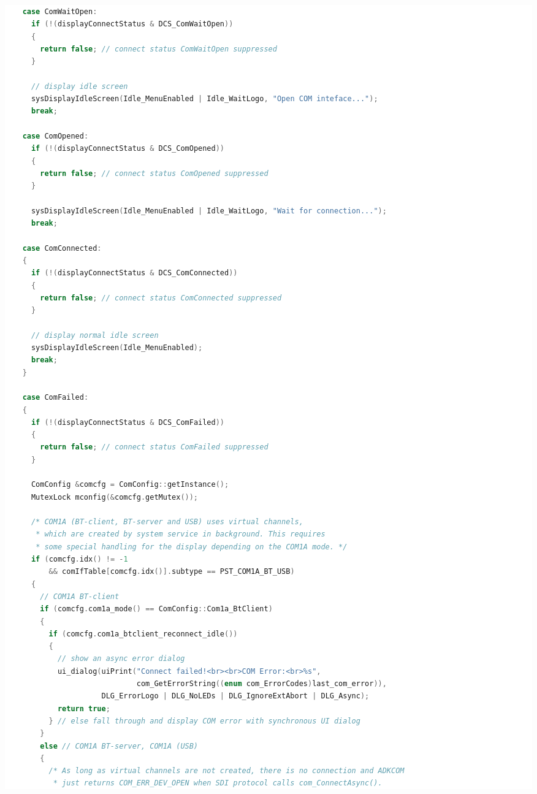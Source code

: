 ```cpp
    case ComWaitOpen:
      if (!(displayConnectStatus & DCS_ComWaitOpen))
      {
        return false; // connect status ComWaitOpen suppressed
      }

      // display idle screen
      sysDisplayIdleScreen(Idle_MenuEnabled | Idle_WaitLogo, "Open COM inteface...");
      break;

    case ComOpened:
      if (!(displayConnectStatus & DCS_ComOpened))
      {
        return false; // connect status ComOpened suppressed
      }

      sysDisplayIdleScreen(Idle_MenuEnabled | Idle_WaitLogo, "Wait for connection...");
      break;

    case ComConnected:
    {
      if (!(displayConnectStatus & DCS_ComConnected))
      {
        return false; // connect status ComConnected suppressed
      }

      // display normal idle screen
      sysDisplayIdleScreen(Idle_MenuEnabled);
      break;
    }

    case ComFailed:
    {
      if (!(displayConnectStatus & DCS_ComFailed))
      {
        return false; // connect status ComFailed suppressed
      }

      ComConfig &comcfg = ComConfig::getInstance();
      MutexLock mconfig(&comcfg.getMutex());

      /* COM1A (BT-client, BT-server and USB) uses virtual channels,
       * which are created by system service in background. This requires
       * some special handling for the display depending on the COM1A mode. */
      if (comcfg.idx() != -1
          && comIfTable[comcfg.idx()].subtype == PST_COM1A_BT_USB)
      {
        // COM1A BT-client
        if (comcfg.com1a_mode() == ComConfig::Com1a_BtClient)
        {
          if (comcfg.com1a_btclient_reconnect_idle())
          {
            // show an async error dialog
            ui_dialog(uiPrint("Connect failed!<br><br>COM Error:<br>%s",
                              com_GetErrorString((enum com_ErrorCodes)last_com_error)),
                      DLG_ErrorLogo | DLG_NoLEDs | DLG_IgnoreExtAbort | DLG_Async);
            return true;
          } // else fall through and display COM error with synchronous UI dialog
        }
        else // COM1A BT-server, COM1A (USB)
        {
          /* As long as virtual channels are not created, there is no connection and ADKCOM
           * just returns COM_ERR_DEV_OPEN when SDI protocol calls com_ConnectAsync().
```